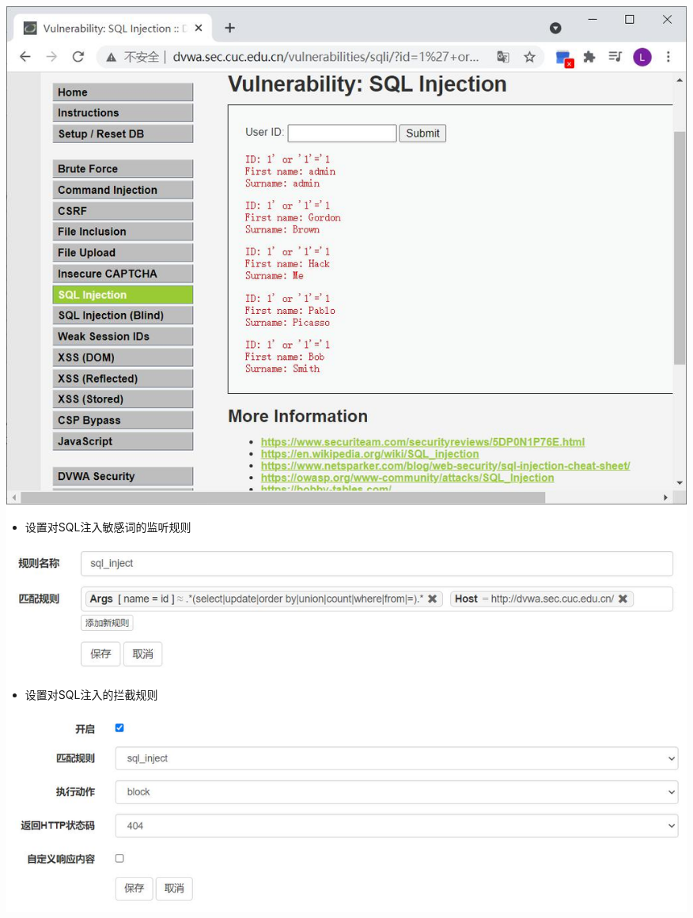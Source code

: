 ![sql inject](images/sql_inject.jpg)

* 设置对SQL注入敏感词的监听规则

![sql matcher](images/sql_matcher.jpg)

* 设置对SQL注入的拦截规则

![sql filter](images/sql_filter.jpg)
